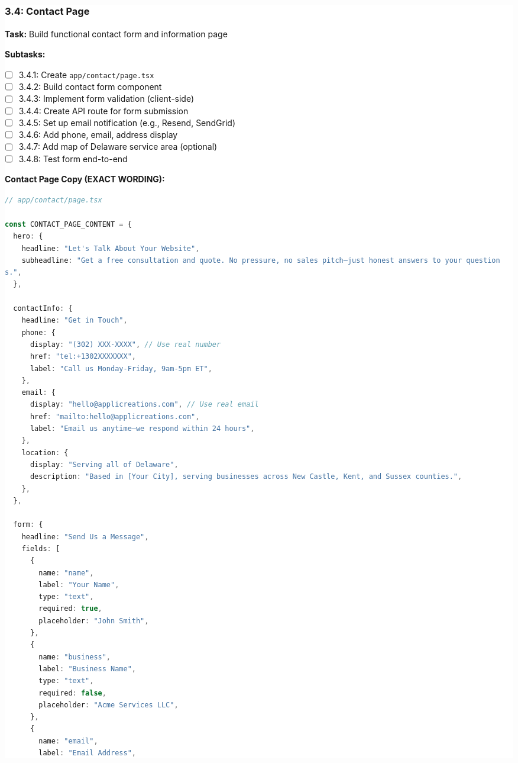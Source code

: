### 3.4: Contact Page

**Task:** Build functional contact form and information page

**Subtasks:**
- [ ] 3.4.1: Create `app/contact/page.tsx`
- [ ] 3.4.2: Build contact form component
- [ ] 3.4.3: Implement form validation (client-side)
- [ ] 3.4.4: Create API route for form submission
- [ ] 3.4.5: Set up email notification (e.g., Resend, SendGrid)
- [ ] 3.4.6: Add phone, email, address display
- [ ] 3.4.7: Add map of Delaware service area (optional)
- [ ] 3.4.8: Test form end-to-end

**Contact Page Copy (EXACT WORDING):**

```typescript
// app/contact/page.tsx

const CONTACT_PAGE_CONTENT = {
  hero: {
    headline: "Let's Talk About Your Website",
    subheadline: "Get a free consultation and quote. No pressure, no sales pitch—just honest answers to your questions.",
  },
  
  contactInfo: {
    headline: "Get in Touch",
    phone: {
      display: "(302) XXX-XXXX", // Use real number
      href: "tel:+1302XXXXXXX",
      label: "Call us Monday-Friday, 9am-5pm ET",
    },
    email: {
      display: "hello@applicreations.com", // Use real email
      href: "mailto:hello@applicreations.com",
      label: "Email us anytime—we respond within 24 hours",
    },
    location: {
      display: "Serving all of Delaware",
      description: "Based in [Your City], serving businesses across New Castle, Kent, and Sussex counties.",
    },
  },
  
  form: {
    headline: "Send Us a Message",
    fields: [
      {
        name: "name",
        label: "Your Name",
        type: "text",
        required: true,
        placeholder: "John Smith",
      },
      {
        name: "business",
        label: "Business Name",
        type: "text",
        required: false,
        placeholder: "Acme Services LLC",
      },
      {
        name: "email",
        label: "Email Address",
```